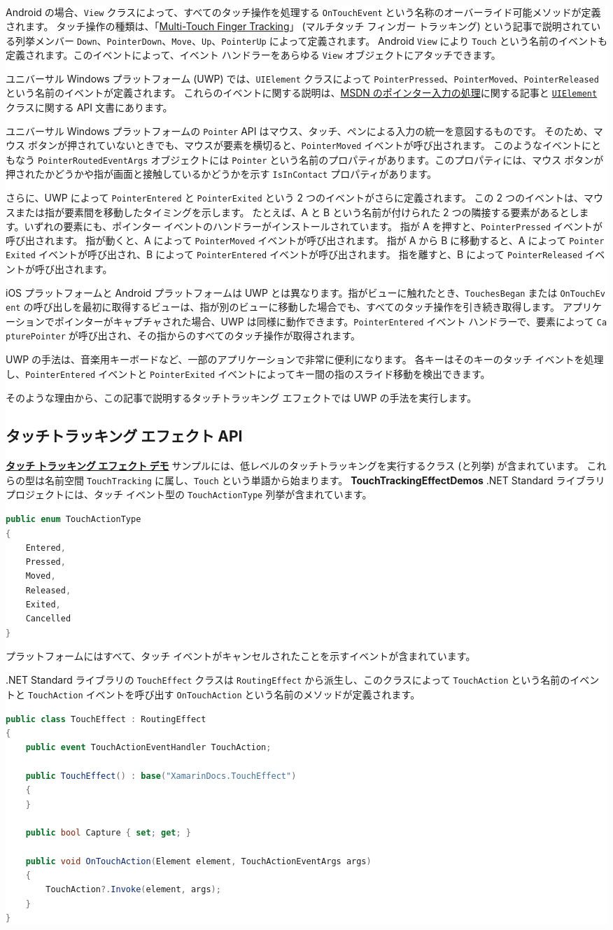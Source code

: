 Android の場合、`View` クラスによって、すべてのタッチ操作を処理する `OnTouchEvent` という名称のオーバーライド可能メソッドが定義されます。 タッチ操作の種類は、「[Multi-Touch Finger Tracking](~/android/app-fundamentals/touch/touch-tracking.md)」 (マルチタッチ フィンガー トラッキング) という記事で説明されている列挙メンバー `Down`、`PointerDown`、`Move`、`Up`、`PointerUp` によって定義されます。 Android `View` により `Touch` という名前のイベントも定義されます。このイベントによって、イベント ハンドラーをあらゆる `View` オブジェクトにアタッチできます。

ユニバーサル Windows プラットフォーム (UWP) では、`UIElement` クラスによって `PointerPressed`、`PointerMoved`、`PointerReleased` という名前のイベントが定義されます。 これらのイベントに関する説明は、[MSDN のポインター入力の処理](/windows/uwp/input-and-devices/handle-pointer-input/)に関する記事と [`UIElement`](/uwp/api/windows.ui.xaml.uielement/) クラスに関する API 文書にあります。

ユニバーサル Windows プラットフォームの `Pointer` API はマウス、タッチ、ペンによる入力の統一を意図するものです。 そのため、マウス ボタンが押されていないときでも、マウスが要素を横切ると、`PointerMoved` イベントが呼び出されます。 このようなイベントにともなう `PointerRoutedEventArgs` オブジェクトには `Pointer` という名前のプロパティがあります。このプロパティには、マウス ボタンが押されたかどうかや指が画面と接触しているかどうかを示す `IsInContact` プロパティがあります。

さらに、UWP によって `PointerEntered` と `PointerExited` という 2 つのイベントがさらに定義されます。 この 2 つのイベントは、マウスまたは指が要素間を移動したタイミングを示します。 たとえば、A と B という名前が付けられた 2 つの隣接する要素があるとします。いずれの要素にも、ポインター イベントのハンドラーがインストールされています。 指が A を押すと、`PointerPressed` イベントが呼び出されます。 指が動くと、A によって `PointerMoved` イベントが呼び出されます。 指が A から B に移動すると、A によって `PointerExited` イベントが呼び出され、B によって `PointerEntered` イベントが呼び出されます。 指を離すと、B によって `PointerReleased` イベントが呼び出されます。

iOS プラットフォームと Android プラットフォームは UWP とは異なります。指がビューに触れたとき、`TouchesBegan` または `OnTouchEvent` の呼び出しを最初に取得するビューは、指が別のビューに移動した場合でも、すべてのタッチ操作を引き続き取得します。 アプリケーションでポインターがキャプチャされた場合、UWP は同様に動作できます。`PointerEntered` イベント ハンドラーで、要素によって `CapturePointer` が呼び出され、その指からのすべてのタッチ操作が取得されます。

UWP の手法は、音楽用キーボードなど、一部のアプリケーションで非常に便利になります。 各キーはそのキーのタッチ イベントを処理し、`PointerEntered` イベントと `PointerExited` イベントによってキー間の指のスライド移動を検出できます。

そのような理由から、この記事で説明するタッチトラッキング エフェクトでは UWP の手法を実行します。

## <a name="the-touch-tracking-effect-api"></a>タッチトラッキング エフェクト API

[**タッチ トラッキング エフェクト デモ**](/samples/xamarin/xamarin-forms-samples/effects-touchtrackingeffect/) サンプルには、低レベルのタッチトラッキングを実行するクラス (と列挙) が含まれています。 これらの型は名前空間 `TouchTracking` に属し、`Touch` という単語から始まります。 **TouchTrackingEffectDemos** .NET Standard ライブラリ プロジェクトには、タッチ イベント型の `TouchActionType` 列挙が含まれています。

```csharp
public enum TouchActionType
{
    Entered,
    Pressed,
    Moved,
    Released,
    Exited,
    Cancelled
}
```

プラットフォームにはすべて、タッチ イベントがキャンセルされたことを示すイベントが含まれています。

.NET Standard ライブラリの `TouchEffect` クラスは `RoutingEffect` から派生し、このクラスによって `TouchAction` という名前のイベントと `TouchAction` イベントを呼び出す `OnTouchAction` という名前のメソッドが定義されます。

```csharp
public class TouchEffect : RoutingEffect
{
    public event TouchActionEventHandler TouchAction;

    public TouchEffect() : base("XamarinDocs.TouchEffect")
    {
    }

    public bool Capture { set; get; }

    public void OnTouchAction(Element element, TouchActionEventArgs args)
    {
        TouchAction?.Invoke(element, args);
    }
}
```